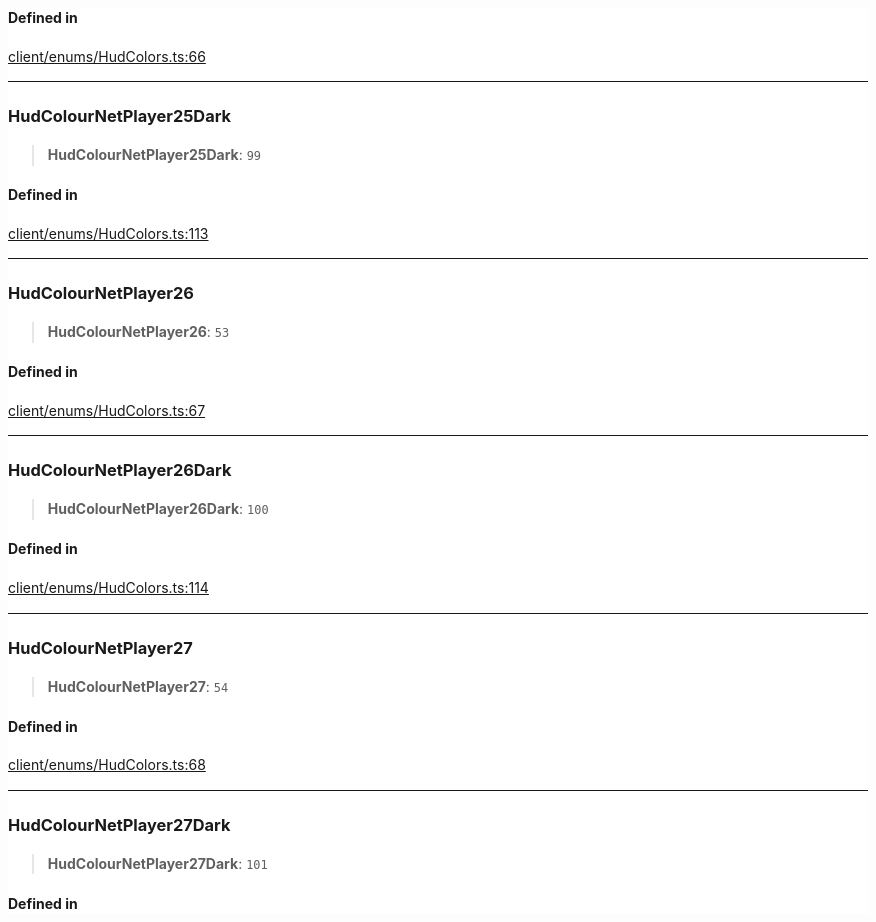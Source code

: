 #### Defined in

[client/enums/HudColors.ts:66](https://github.com/Purpose-Dev/fivem-ts/blob/af9f57481b70813a163451854c2103aaaed13195/src/client/enums/HudColors.ts#L66)

***

### HudColourNetPlayer25Dark

> **HudColourNetPlayer25Dark**: `99`

#### Defined in

[client/enums/HudColors.ts:113](https://github.com/Purpose-Dev/fivem-ts/blob/af9f57481b70813a163451854c2103aaaed13195/src/client/enums/HudColors.ts#L113)

***

### HudColourNetPlayer26

> **HudColourNetPlayer26**: `53`

#### Defined in

[client/enums/HudColors.ts:67](https://github.com/Purpose-Dev/fivem-ts/blob/af9f57481b70813a163451854c2103aaaed13195/src/client/enums/HudColors.ts#L67)

***

### HudColourNetPlayer26Dark

> **HudColourNetPlayer26Dark**: `100`

#### Defined in

[client/enums/HudColors.ts:114](https://github.com/Purpose-Dev/fivem-ts/blob/af9f57481b70813a163451854c2103aaaed13195/src/client/enums/HudColors.ts#L114)

***

### HudColourNetPlayer27

> **HudColourNetPlayer27**: `54`

#### Defined in

[client/enums/HudColors.ts:68](https://github.com/Purpose-Dev/fivem-ts/blob/af9f57481b70813a163451854c2103aaaed13195/src/client/enums/HudColors.ts#L68)

***

### HudColourNetPlayer27Dark

> **HudColourNetPlayer27Dark**: `101`

#### Defined in
